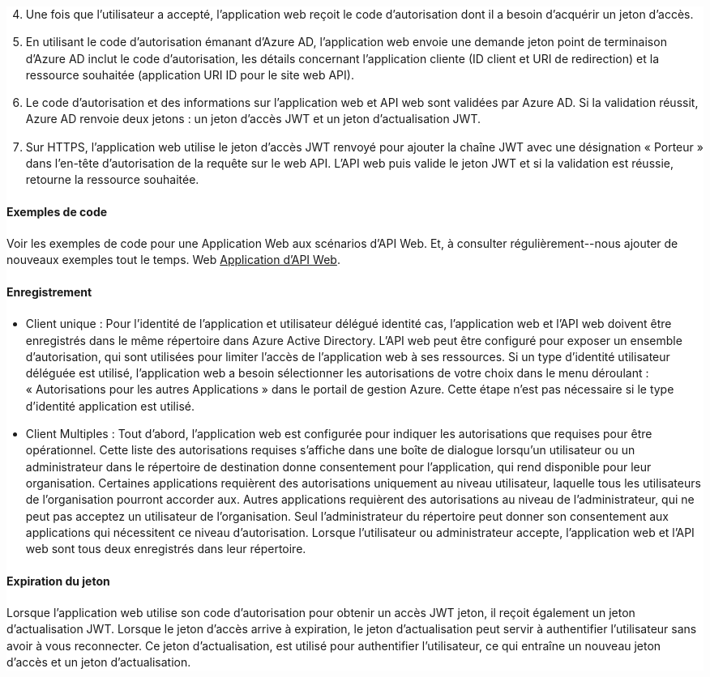 
4. Une fois que l’utilisateur a accepté, l’application web reçoit le code d’autorisation dont il a besoin d’acquérir un jeton d’accès.


5. En utilisant le code d’autorisation émanant d’Azure AD, l’application web envoie une demande jeton point de terminaison d’Azure AD inclut le code d’autorisation, les détails concernant l’application cliente (ID client et URI de redirection) et la ressource souhaitée (application URI ID pour le site web API).


6. Le code d’autorisation et des informations sur l’application web et API web sont validées par Azure AD. Si la validation réussit, Azure AD renvoie deux jetons : un jeton d’accès JWT et un jeton d’actualisation JWT.


7. Sur HTTPS, l’application web utilise le jeton d’accès JWT renvoyé pour ajouter la chaîne JWT avec une désignation « Porteur » dans l’en-tête d’autorisation de la requête sur le web API. L’API web puis valide le jeton JWT et si la validation est réussie, retourne la ressource souhaitée.

#### <a name="code-samples"></a>Exemples de code

Voir les exemples de code pour une Application Web aux scénarios d’API Web. Et, à consulter régulièrement--nous ajouter de nouveaux exemples tout le temps. Web [Application d’API Web](active-directory-code-samples.md#web-application-to-web-api).


#### <a name="registering"></a>Enregistrement

- Client unique : Pour l’identité de l’application et utilisateur délégué identité cas, l’application web et l’API web doivent être enregistrés dans le même répertoire dans Azure Active Directory. L’API web peut être configuré pour exposer un ensemble d’autorisation, qui sont utilisées pour limiter l’accès de l’application web à ses ressources. Si un type d’identité utilisateur déléguée est utilisé, l’application web a besoin sélectionner les autorisations de votre choix dans le menu déroulant : « Autorisations pour les autres Applications » dans le portail de gestion Azure. Cette étape n’est pas nécessaire si le type d’identité application est utilisé.


- Client Multiples : Tout d’abord, l’application web est configurée pour indiquer les autorisations que requises pour être opérationnel. Cette liste des autorisations requises s’affiche dans une boîte de dialogue lorsqu’un utilisateur ou un administrateur dans le répertoire de destination donne consentement pour l’application, qui rend disponible pour leur organisation. Certaines applications requièrent des autorisations uniquement au niveau utilisateur, laquelle tous les utilisateurs de l’organisation pourront accorder aux. Autres applications requièrent des autorisations au niveau de l’administrateur, qui ne peut pas acceptez un utilisateur de l’organisation. Seul l’administrateur du répertoire peut donner son consentement aux applications qui nécessitent ce niveau d’autorisation. Lorsque l’utilisateur ou administrateur accepte, l’application web et l’API web sont tous deux enregistrés dans leur répertoire.

#### <a name="token-expiration"></a>Expiration du jeton

Lorsque l’application web utilise son code d’autorisation pour obtenir un accès JWT jeton, il reçoit également un jeton d’actualisation JWT. Lorsque le jeton d’accès arrive à expiration, le jeton d’actualisation peut servir à authentifier l’utilisateur sans avoir à vous reconnecter. Ce jeton d’actualisation, est utilisé pour authentifier l’utilisateur, ce qui entraîne un nouveau jeton d’accès et un jeton d’actualisation.

